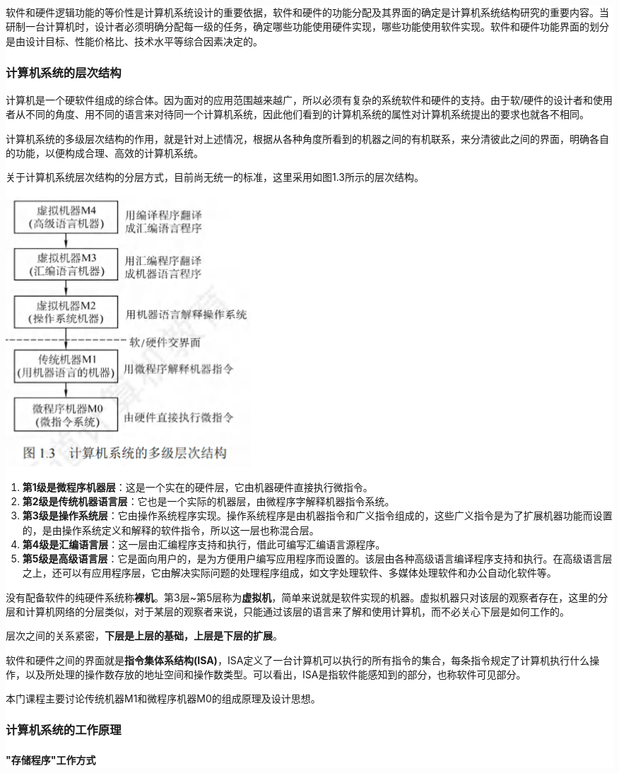 软件和硬件逻辑功能的等价性是计算机系统设计的重要依据，软件和硬件的功能分配及其界面的确定是计算机系统结构研究的重要内容。当研制一台计算机时，设计者必须明确分配每一级的任务，确定哪些功能使用硬件实现，哪些功能使用软件实现。软件和硬件功能界面的划分是由设计目标、性能价格比、技术水平等综合因素决定的。

### 计算机系统的层次结构

计算机是一个硬软件组成的综合体。因为面对的应用范围越来越广，所以必须有复杂的系统软件和硬件的支持。由于软/硬件的设计者和使用者从不同的角度、用不同的语言来对待同一个计算机系统，因此他们看到的计算机系统的属性对计算机系统提出的要求也就各不相同。

计算机系统的多级层次结构的作用，就是针对上述情况，根据从各种角度所看到的机器之间的有机联系，来分清彼此之间的界面，明确各自的功能，以便构成合理、高效的计算机系统。

关于计算机系统层次结构的分层方式，目前尚无统一的标准，这里采用如图1.3所示的层次结构。

![image-20250219223312325](./assets/image-20250219223312325.png)

1. **第1级是微程序机器层**：这是一个实在的硬件层，它由机器硬件直接执行微指令。
2. **第2级是传统机器语言层**：它也是一个实际的机器层，由微程序字解释机器指令系统。
3. **第3级是操作系统层**：它由操作系统程序实现。操作系统程序是由机器指令和广义指令组成的，这些广义指令是为了扩展机器功能而设置的，是由操作系统定义和解释的软件指令，所以这一层也称混合层。
4. **第4级是汇编语言层**：这一层由汇编程序支持和执行，借此可编写汇编语言源程序。
5. **第5级是高级语言层**：它是面向用户的，是为方便用户编写应用程序而设置的。该层由各种高级语言编译程序支持和执行。在高级语言层之上，还可以有应用程序层，它由解决实际问题的处理程序组成，如文字处理软件、多媒体处理软件和办公自动化软件等。

没有配备软件的纯硬件系统称**裸机**。第3层~第5层称为**虚拟机**，简单来说就是软件实现的机器。虚拟机器只对该层的观察者存在，这里的分层和计算机网络的分层类似，对于某层的观察者来说，只能通过该层的语言来了解和使用计算机，而不必关心下层是如何工作的。

层次之间的关系紧密，**下层是上层的基础，上层是下层的扩展**。

软件和硬件之间的界面就是**指令集体系结构(ISA)**，ISA定义了一台计算机可以执行的所有指令的集合，每条指令规定了计算机执行什么操作，以及所处理的操作数存放的地址空间和操作数类型。可以看出，ISA是指软件能感知到的部分，也称软件可见部分。

本门课程主要讨论传统机器M1和微程序机器M0的组成原理及设计思想。 

### 计算机系统的工作原理

#### "存储程序"工作方式
